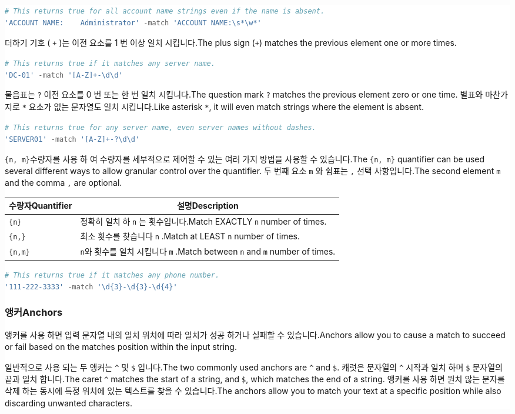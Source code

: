 ```powershell
# This returns true for all account name strings even if the name is absent.
'ACCOUNT NAME:    Administrator' -match 'ACCOUNT NAME:\s*\w*'
```

<span data-ttu-id="6f6de-163">더하기 기호 ( `+` )는 이전 요소를 1 번 이상 일치 시킵니다.</span><span class="sxs-lookup"><span data-stu-id="6f6de-163">The plus sign (`+`) matches the previous element one or more times.</span></span>

```powershell
# This returns true if it matches any server name.
'DC-01' -match '[A-Z]+-\d\d'
```

<span data-ttu-id="6f6de-164">물음표는 `?` 이전 요소를 0 번 또는 한 번 일치 시킵니다.</span><span class="sxs-lookup"><span data-stu-id="6f6de-164">The question mark `?` matches the previous element zero or one time.</span></span> <span data-ttu-id="6f6de-165">별표와 마찬가지로 `*` 요소가 없는 문자열도 일치 시킵니다.</span><span class="sxs-lookup"><span data-stu-id="6f6de-165">Like asterisk `*`, it will even match strings where the element is absent.</span></span>

```powershell
# This returns true for any server name, even server names without dashes.
'SERVER01' -match '[A-Z]+-?\d\d'
```

<span data-ttu-id="6f6de-166">`{n, m}`수량자를 사용 하 여 수량자를 세부적으로 제어할 수 있는 여러 가지 방법을 사용할 수 있습니다.</span><span class="sxs-lookup"><span data-stu-id="6f6de-166">The `{n, m}` quantifier can be used several different ways to allow granular control over the quantifier.</span></span> <span data-ttu-id="6f6de-167">두 번째 요소 `m` 와 쉼표는 `,` 선택 사항입니다.</span><span class="sxs-lookup"><span data-stu-id="6f6de-167">The second element `m` and the comma `,` are optional.</span></span>

| <span data-ttu-id="6f6de-168">수량자</span><span class="sxs-lookup"><span data-stu-id="6f6de-168">Quantifier</span></span> |                <span data-ttu-id="6f6de-169">설명</span><span class="sxs-lookup"><span data-stu-id="6f6de-169">Description</span></span>                 |
| ---------- | ------------------------------------------ |
| `{n}`      | <span data-ttu-id="6f6de-170">정확히 일치 하 `n` 는 횟수입니다.</span><span class="sxs-lookup"><span data-stu-id="6f6de-170">Match EXACTLY `n` number of times.</span></span>         |
| `{n,}`     | <span data-ttu-id="6f6de-171">최소 횟수를 찾습니다 `n` .</span><span class="sxs-lookup"><span data-stu-id="6f6de-171">Match at LEAST `n` number of times.</span></span>        |
| `{n,m}`    | <span data-ttu-id="6f6de-172">`n`와 횟수를 일치 시킵니다 `m` .</span><span class="sxs-lookup"><span data-stu-id="6f6de-172">Match between `n` and `m` number of times.</span></span> |

```powershell
# This returns true if it matches any phone number.
'111-222-3333' -match '\d{3}-\d{3}-\d{4}'
```

### <a name="anchors"></a><span data-ttu-id="6f6de-173">앵커</span><span class="sxs-lookup"><span data-stu-id="6f6de-173">Anchors</span></span>

<span data-ttu-id="6f6de-174">앵커를 사용 하면 입력 문자열 내의 일치 위치에 따라 일치가 성공 하거나 실패할 수 있습니다.</span><span class="sxs-lookup"><span data-stu-id="6f6de-174">Anchors allow you to cause a match to succeed or fail based on the matches position within the input string.</span></span>

<span data-ttu-id="6f6de-175">일반적으로 사용 되는 두 앵커는 `^` 및 `$` 입니다.</span><span class="sxs-lookup"><span data-stu-id="6f6de-175">The two commonly used anchors are `^` and `$`.</span></span> <span data-ttu-id="6f6de-176">캐럿은 문자열의 `^` 시작과 일치 하며 `$` 문자열의 끝과 일치 합니다.</span><span class="sxs-lookup"><span data-stu-id="6f6de-176">The caret `^` matches the start of a string, and `$`, which matches the end of a string.</span></span> <span data-ttu-id="6f6de-177">앵커를 사용 하면 원치 않는 문자를 삭제 하는 동시에 특정 위치에 있는 텍스트를 찾을 수 있습니다.</span><span class="sxs-lookup"><span data-stu-id="6f6de-177">The anchors allow you to match your text at a specific position while also discarding unwanted characters.</span></span>
